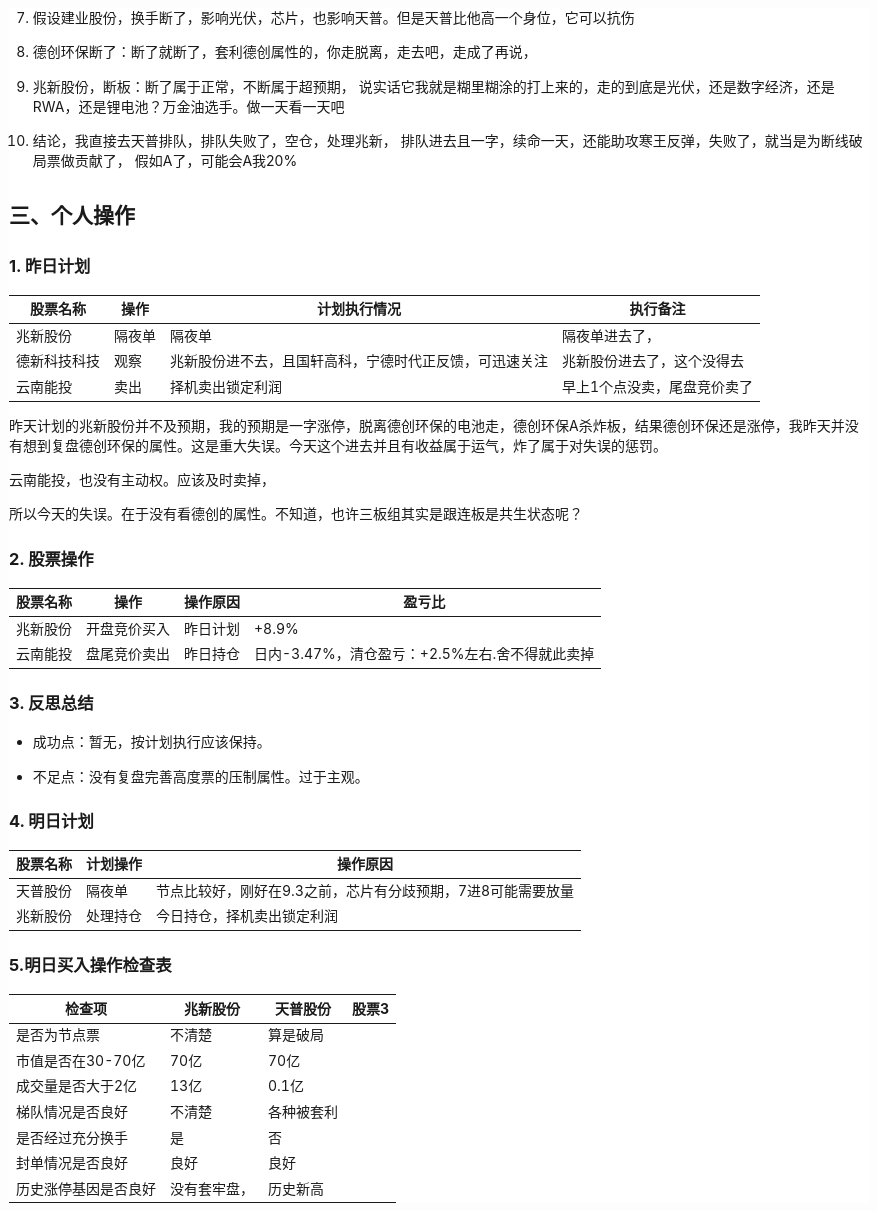 7. 假设建业股份，换手断了，影响光伏，芯片，也影响天普。但是天普比他高一个身位，它可以抗伤

8. 德创环保断了：断了就断了，套利德创属性的，你走脱离，走去吧，走成了再说，

9. 兆新股份，断板：断了属于正常，不断属于超预期， 说实话它我就是糊里糊涂的打上来的，走的到底是光伏，还是数字经济，还是RWA，还是锂电池？万金油选手。做一天看一天吧

10. 结论，我直接去天普排队，排队失败了，空仓，处理兆新， 排队进去且一字，续命一天，还能助攻寒王反弹，失败了，就当是为断线破局票做贡献了， 假如A了，可能会A我20%


## 三、个人操作

### 1. 昨日计划

|股票名称 | 操作    | 计划执行情况 | 执行备注|
|--------|---------|-----------|---------|
|兆新股份 |  隔夜单 | 隔夜单| 隔夜单进去了，|
|德新科技科技| 观察| 兆新股份进不去，且国轩高科，宁德时代正反馈，可迅速关注|兆新股份进去了，这个没得去|
|云南能投| 卖出| 择机卖出锁定利润|早上1个点没卖，尾盘竞价卖了|

昨天计划的兆新股份并不及预期，我的预期是一字涨停，脱离德创环保的电池走，德创环保A杀炸板，结果德创环保还是涨停，我昨天并没有想到复盘德创环保的属性。这是重大失误。今天这个进去并且有收益属于运气，炸了属于对失误的惩罚。

云南能投，也没有主动权。应该及时卖掉，

所以今天的失误。在于没有看德创的属性。不知道，也许三板组其实是跟连板是共生状态呢？


### 2. 股票操作

| 股票名称 | 操作 | 操作原因 | 盈亏比 |
|---------|------|----------|--------|
| 兆新股份 | 开盘竞价买入 | 昨日计划 | +8.9% |
| 云南能投 | 盘尾竞价卖出 | 昨日持仓 | 日内-3.47%，清仓盈亏：+2.5%左右.舍不得就此卖掉 |

### 3. 反思总结

- 成功点：暂无，按计划执行应该保持。

- 不足点：没有复盘完善高度票的压制属性。过于主观。

### 4. 明日计划

| 股票名称 | 计划操作 | 操作原因 |
|---------|------|----------|
| 天普股份 | 隔夜单 | 节点比较好，刚好在9.3之前，芯片有分歧预期，7进8可能需要放量 |
| 兆新股份 | 处理持仓 | 今日持仓，择机卖出锁定利润 |

### 5.明日买入操作检查表

| 检查项 | 兆新股份 | 天普股份 | 股票3 |
|--------|-------|-------|-------|
| 是否为节点票 |   不清楚    |算是破局|       |
| 市值是否在30-70亿 |70亿|70亿|       |
| 成交量是否大于2亿 |13亿|0.1亿|       |
| 梯队情况是否良好 |不清楚|各种被套利|       |
| 是否经过充分换手 |是|否|       |
| 封单情况是否良好 |良好|良好|       |
| 历史涨停基因是否良好 |没有套牢盘，|历史新高|       |